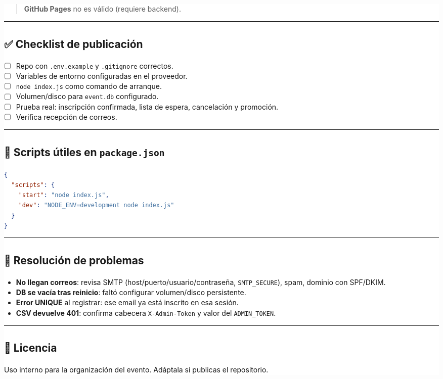 > **GitHub Pages** no es válido (requiere backend).

---

## ✅ Checklist de publicación
- [ ] Repo con `.env.example` y `.gitignore` correctos.
- [ ] Variables de entorno configuradas en el proveedor.
- [ ] `node index.js` como comando de arranque.
- [ ] Volumen/disco para `event.db` configurado.
- [ ] Prueba real: inscripción confirmada, lista de espera, cancelación y promoción.
- [ ] Verifica recepción de correos.

---

## 🧩 Scripts útiles en `package.json`
```json
{
  "scripts": {
    "start": "node index.js",
    "dev": "NODE_ENV=development node index.js"
  }
}
```

---

## 🔧 Resolución de problemas
- **No llegan correos**: revisa SMTP (host/puerto/usuario/contraseña, `SMTP_SECURE`), spam, dominio con SPF/DKIM.
- **DB se vacía tras reinicio**: faltó configurar volumen/disco persistente.
- **Error UNIQUE** al registrar: ese email ya está inscrito en esa sesión.
- **CSV devuelve 401**: confirma cabecera `X-Admin-Token` y valor del `ADMIN_TOKEN`.

---

## 📜 Licencia
Uso interno para la organización del evento. Adáptala si publicas el repositorio.
